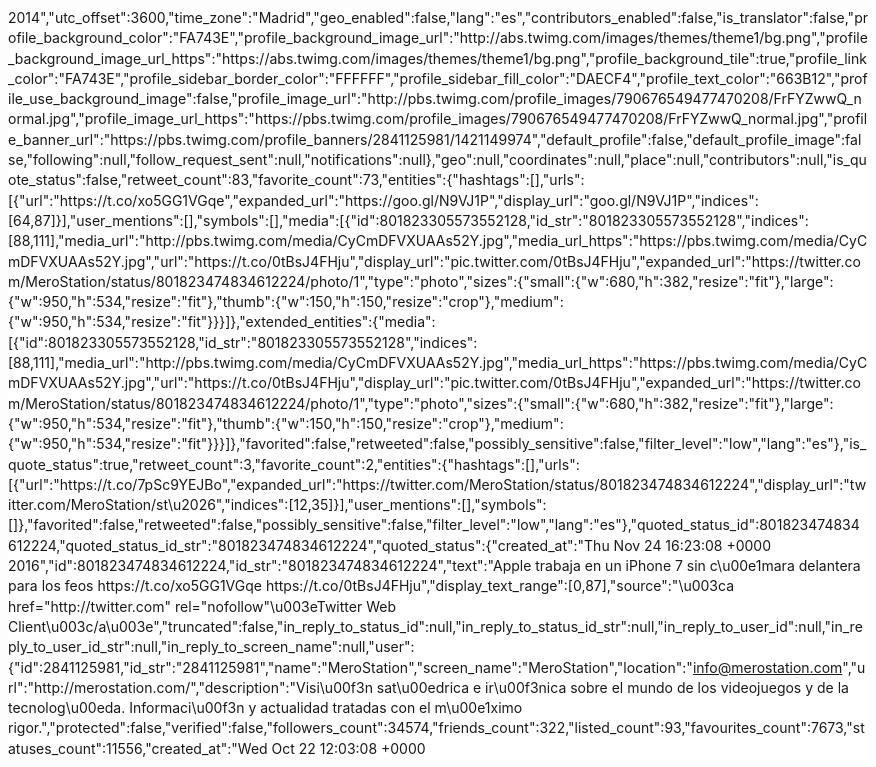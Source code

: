 2014","utc_offset":3600,"time_zone":"Madrid","geo_enabled":false,"lang":"es","contributors_enabled":false,"is_translator":false,"profile_background_color":"FA743E","profile_background_image_url":"http:\/\/abs.twimg.com\/images\/themes\/theme1\/bg.png","profile_background_image_url_https":"https:\/\/abs.twimg.com\/images\/themes\/theme1\/bg.png","profile_background_tile":true,"profile_link_color":"FA743E","profile_sidebar_border_color":"FFFFFF","profile_sidebar_fill_color":"DAECF4","profile_text_color":"663B12","profile_use_background_image":false,"profile_image_url":"http:\/\/pbs.twimg.com\/profile_images\/790676549477470208\/FrFYZwwQ_normal.jpg","profile_image_url_https":"https:\/\/pbs.twimg.com\/profile_images\/790676549477470208\/FrFYZwwQ_normal.jpg","profile_banner_url":"https:\/\/pbs.twimg.com\/profile_banners\/2841125981\/1421149974","default_profile":false,"default_profile_image":false,"following":null,"follow_request_sent":null,"notifications":null},"geo":null,"coordinates":null,"place":null,"contributors":null,"is_quote_status":false,"retweet_count":83,"favorite_count":73,"entities":{"hashtags":[],"urls":[{"url":"https:\/\/t.co\/xo5GG1VGqe","expanded_url":"https:\/\/goo.gl\/N9VJ1P","display_url":"goo.gl\/N9VJ1P","indices":[64,87]}],"user_mentions":[],"symbols":[],"media":[{"id":801823305573552128,"id_str":"801823305573552128","indices":[88,111],"media_url":"http:\/\/pbs.twimg.com\/media\/CyCmDFVXUAAs52Y.jpg","media_url_https":"https:\/\/pbs.twimg.com\/media\/CyCmDFVXUAAs52Y.jpg","url":"https:\/\/t.co\/0tBsJ4FHju","display_url":"pic.twitter.com\/0tBsJ4FHju","expanded_url":"https:\/\/twitter.com\/MeroStation\/status\/801823474834612224\/photo\/1","type":"photo","sizes":{"small":{"w":680,"h":382,"resize":"fit"},"large":{"w":950,"h":534,"resize":"fit"},"thumb":{"w":150,"h":150,"resize":"crop"},"medium":{"w":950,"h":534,"resize":"fit"}}}]},"extended_entities":{"media":[{"id":801823305573552128,"id_str":"801823305573552128","indices":[88,111],"media_url":"http:\/\/pbs.twimg.com\/media\/CyCmDFVXUAAs52Y.jpg","media_url_https":"https:\/\/pbs.twimg.com\/media\/CyCmDFVXUAAs52Y.jpg","url":"https:\/\/t.co\/0tBsJ4FHju","display_url":"pic.twitter.com\/0tBsJ4FHju","expanded_url":"https:\/\/twitter.com\/MeroStation\/status\/801823474834612224\/photo\/1","type":"photo","sizes":{"small":{"w":680,"h":382,"resize":"fit"},"large":{"w":950,"h":534,"resize":"fit"},"thumb":{"w":150,"h":150,"resize":"crop"},"medium":{"w":950,"h":534,"resize":"fit"}}}]},"favorited":false,"retweeted":false,"possibly_sensitive":false,"filter_level":"low","lang":"es"},"is_quote_status":true,"retweet_count":3,"favorite_count":2,"entities":{"hashtags":[],"urls":[{"url":"https:\/\/t.co\/7pSc9YEJBo","expanded_url":"https:\/\/twitter.com\/MeroStation\/status\/801823474834612224","display_url":"twitter.com\/MeroStation\/st\u2026","indices":[12,35]}],"user_mentions":[],"symbols":[]},"favorited":false,"retweeted":false,"possibly_sensitive":false,"filter_level":"low","lang":"es"},"quoted_status_id":801823474834612224,"quoted_status_id_str":"801823474834612224","quoted_status":{"created_at":"Thu Nov 24 16:23:08 +0000 2016","id":801823474834612224,"id_str":"801823474834612224","text":"Apple trabaja en un iPhone 7 sin c\u00e1mara delantera para los feos https:\/\/t.co\/xo5GG1VGqe https:\/\/t.co\/0tBsJ4FHju","display_text_range":[0,87],"source":"\u003ca href=\"http:\/\/twitter.com\" rel=\"nofollow\"\u003eTwitter Web Client\u003c\/a\u003e","truncated":false,"in_reply_to_status_id":null,"in_reply_to_status_id_str":null,"in_reply_to_user_id":null,"in_reply_to_user_id_str":null,"in_reply_to_screen_name":null,"user":{"id":2841125981,"id_str":"2841125981","name":"MeroStation","screen_name":"MeroStation","location":"info@merostation.com","url":"http:\/\/merostation.com\/","description":"Visi\u00f3n sat\u00edrica e ir\u00f3nica sobre el mundo de los videojuegos y de la tecnolog\u00eda. Informaci\u00f3n y actualidad tratadas con el m\u00e1ximo rigor.","protected":false,"verified":false,"followers_count":34574,"friends_count":322,"listed_count":93,"favourites_count":7673,"statuses_count":11556,"created_at":"Wed Oct 22 12:03:08 +0000